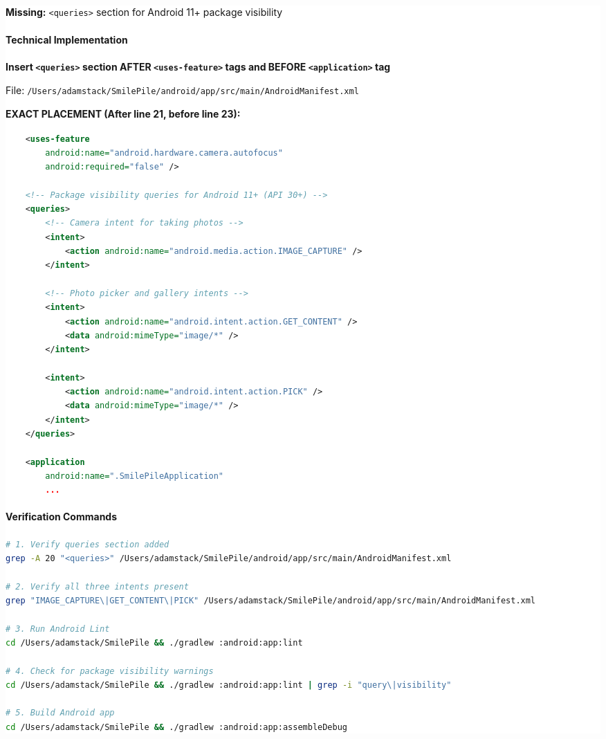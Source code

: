 **Missing:** `<queries>` section for Android 11+ package visibility

#### Technical Implementation

**Insert `<queries>` section AFTER `<uses-feature>` tags and BEFORE `<application>` tag**

File: `/Users/adamstack/SmilePile/android/app/src/main/AndroidManifest.xml`

**EXACT PLACEMENT (After line 21, before line 23):**

```xml
    <uses-feature
        android:name="android.hardware.camera.autofocus"
        android:required="false" />

    <!-- Package visibility queries for Android 11+ (API 30+) -->
    <queries>
        <!-- Camera intent for taking photos -->
        <intent>
            <action android:name="android.media.action.IMAGE_CAPTURE" />
        </intent>

        <!-- Photo picker and gallery intents -->
        <intent>
            <action android:name="android.intent.action.GET_CONTENT" />
            <data android:mimeType="image/*" />
        </intent>

        <intent>
            <action android:name="android.intent.action.PICK" />
            <data android:mimeType="image/*" />
        </intent>
    </queries>

    <application
        android:name=".SmilePileApplication"
        ...
```

#### Verification Commands

```bash
# 1. Verify queries section added
grep -A 20 "<queries>" /Users/adamstack/SmilePile/android/app/src/main/AndroidManifest.xml

# 2. Verify all three intents present
grep "IMAGE_CAPTURE\|GET_CONTENT\|PICK" /Users/adamstack/SmilePile/android/app/src/main/AndroidManifest.xml

# 3. Run Android Lint
cd /Users/adamstack/SmilePile && ./gradlew :android:app:lint

# 4. Check for package visibility warnings
cd /Users/adamstack/SmilePile && ./gradlew :android:app:lint | grep -i "query\|visibility"

# 5. Build Android app
cd /Users/adamstack/SmilePile && ./gradlew :android:app:assembleDebug
```

